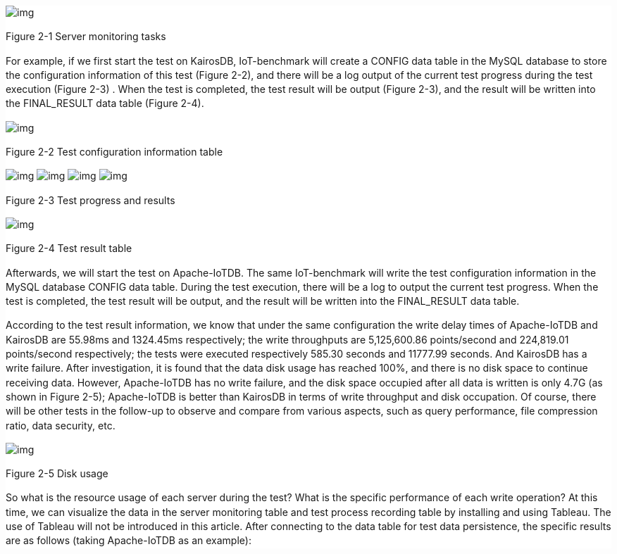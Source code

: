 
![img](https://alioss.timecho.com/docs/img/bm5.png)

Figure 2-1 Server monitoring tasks

For example, if we first start the test on KairosDB, IoT-benchmark will create a CONFIG data table in the MySQL database to store the configuration information of this test (Figure 2-2), and there will be a log output of the current test progress during the test execution (Figure 2-3) . When the test is completed, the test result will be output (Figure 2-3), and the result will be written into the FINAL_RESULT data table (Figure 2-4).

![img](https://alioss.timecho.com/docs/img/bm6.png)

Figure 2-2 Test configuration information table

![img](https://alioss.timecho.com/docs/img/bm7.png)
![img](https://alioss.timecho.com/docs/img/bm8.png)
![img](https://alioss.timecho.com/docs/img/bm9.png)
![img](https://alioss.timecho.com/docs/img/bm10.png)

Figure 2-3 Test progress and results

![img](https://alioss.timecho.com/docs/img/bm11.png)



Figure 2-4 Test result table

Afterwards, we will start the test on Apache-IoTDB. The same IoT-benchmark will write the test configuration information in the MySQL database CONFIG data table. During the test execution, there will be a log to output the current test progress. When the test is completed, the test result will be output, and the result will be written into the FINAL_RESULT data table.

According to the test result information, we know that under the same configuration the write delay times of Apache-IoTDB and KairosDB are 55.98ms and 1324.45ms respectively; the write throughputs are 5,125,600.86 points/second and 224,819.01 points/second respectively; the tests were executed respectively 585.30 seconds and 11777.99 seconds. And KairosDB has a write failure. After investigation, it is found that the data disk usage has reached 100%, and there is no disk space to continue receiving data. However, Apache-IoTDB has no write failure, and the disk space occupied after all data is written is only 4.7G (as shown in Figure 2-5); Apache-IoTDB is better than KairosDB in terms of write throughput and disk occupation. Of course, there will be other tests in the follow-up to observe and compare from various aspects, such as query performance, file compression ratio, data security, etc.

![img](https://alioss.timecho.com/docs/img/bm12.png)


Figure 2-5 Disk usage

So what is the resource usage of each server during the test? What is the specific performance of each write operation? At this time, we can visualize the data in the server monitoring table and test process recording table by installing and using Tableau. The use of Tableau will not be introduced in this article. After connecting to the data table for test data persistence, the specific results are as follows (taking Apache-IoTDB as an example):
